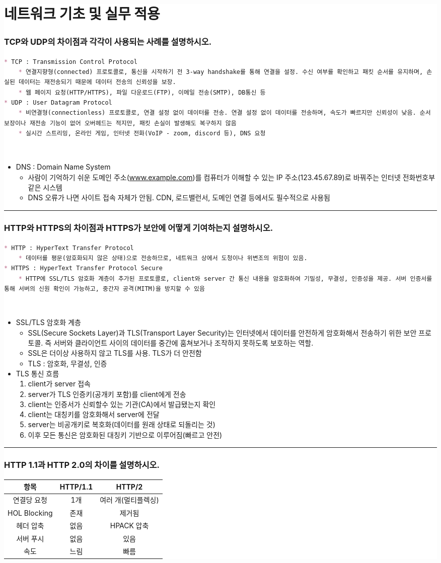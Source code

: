 #  네트워크 기초 및 실무 적용

### TCP와 UDP의 차이점과 각각이 사용되는 사례를 설명하시오.
```md
* TCP : Transmission Control Protocol
    * 연결지향형(connected) 프로토콜로, 통신을 시작하기 전 3-way handshake를 통해 연결을 설정. 수신 여부를 확인하고 패킷 순서를 유지하며, 손실된 데이터는 재전송되기 때문에 데이터 전송의 신뢰성을 보장.
    * 웹 페이지 요청(HTTP/HTTPS), 파일 다운로드(FTP), 이메일 전송(SMTP), DB통신 등
* UDP : User Datagram Protocol
    * 비연결형(connectionless) 프로토콜로, 연결 설정 없이 데이터를 전송. 연결 설정 없이 데이터를 전송하며, 속도가 빠르지만 신뢰성이 낮음. 순서 보장이나 재전송 기능이 없어 오버헤드는 적지만, 패킷 손실이 발생해도 복구하지 않음
    * 실시간 스트리밍, 온라인 게임, 인터넷 전화(VoIP - zoom, discord 등), DNS 요청
```

<br>

* DNS : Domain Name System
    * 사람이 기억하기 쉬운 도메인 주소(www.example.com)를 컴퓨터가 이해할 수 있는 IP 주소(123.45.67.89)로 바꿔주는 인터넷 전화번호부 같은 시스템
    * DNS 오류가 나면 사이트 접속 자체가 안됨. CDN, 로드밸런서, 도메인 연결 등에서도 필수적으로 사용됨

<hr>

### HTTP와 HTTPS의 차이점과 HTTPS가 보안에 어떻게 기여하는지 설명하시오.
```md
* HTTP : HyperText Transfer Protocol
    * 데이터를 평문(암호화되지 않은 상태)으로 전송하므로, 네트워크 상에서 도청이나 위변조의 위험이 있음.
* HTTPS : HyperText Transfer Protocol Secure
    * HTTP에 SSL/TLS 암호화 계층이 추가된 프로토콜로, client와 server 간 통신 내용을 암호화하여 기밀성, 무결성, 인증성을 제공. 서버 인증서를 통해 서버의 신원 확인이 가능하고, 중간자 공격(MITM)을 방지할 수 있음
```

<br>

* SSL/TLS 암호화 계층
    * SSL(Secure Sockets Layer)과 TLS(Transport Layer Security)는 인터넷에서 데이터를 안전하게 암호화해서 전송하기 위한 보안 프로토콜. 즉 서버와 클라이언트 사이의 데이터를 중간에 훔쳐보거나 조작하지 못하도록 보호하는 역할.
    * SSL은 더이상 사용하지 않고 TLS를 사용. TLS가 더 안전함
    * TLS : 암호화, 무결성, 인증
* TLS 통신 흐름
    1. client가 server 접속
    2. server가 TLS 인증키(공개키 포함)를 client에게 전송
    3. client는 인증서가 신뢰할수 있는 기관(CA)에서 발급됐는지 확인
    4. client는 대칭키를 암호화해서 server에 전달
    5. server는 비공개키로 복호화(데이터를 원래 상태로 되돌리는 것)
    6. 이후 모든 통신은 암호화된 대칭키 기반으로 이루어짐(빠르고 안전)


<hr>

### HTTP 1.1과 HTTP 2.0의 차이를 설명하시오.
|항목|HTTP/1.1|HTTP/2|
|:---:|:---:|:---:|
|연결당 요청|1개|여러 개(멀티플렉싱)|
|HOL Blocking|존재|제거됨|
|헤더 압축|없음|HPACK 압축|
|서버 푸시|없음|있음|
|속도|느림|빠름|
